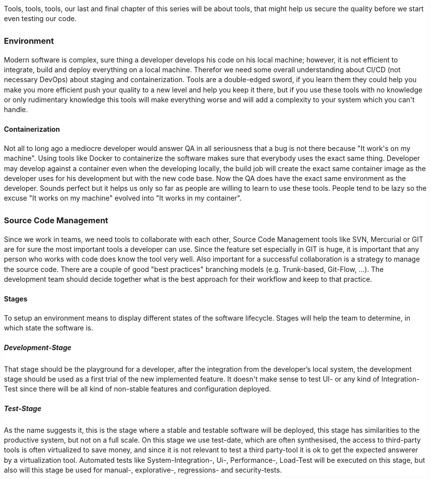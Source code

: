 Tools, tools, tools, our last and final chapter of this series will be about tools, that might help us secure the quality before we start even testing our code.

### Environment

Modern software is complex, sure thing a developer develops his code on his local machine; however, it is not efficient to integrate, build and deploy everything on a local machine. Therefor we need some overall understanding about CI/CD (not necessary DevOps) about staging and containerization. Tools are a double-edged sword, if you learn them they could help you make you more efficient push your quality to a new level and help you keep it there, but if you use these tools with no knowledge or only rudimentary knowledge this tools will make everything worse and will add a complexity to your system which you can't handle.

#### Containerization

Not all to long ago a mediocre developer would answer QA in all seriousness that a bug is not there because "It work's on my machine". Using tools like Docker to containerize the software makes sure that everybody uses the exact same thing. Developer may develop against  a container even when the developing locally, the build job will create the exact same container image as the developer uses for his development but with the new code base. Now the QA does have the exact same environment as the developer. Sounds perfect but it helps us only so far as people are willing to learn to use these tools. People tend to be lazy so the excuse "It works on my machine" evolved into "It works in my container".

### Source Code Management

Since we work in teams, we need tools to collaborate with each other, Source Code Management tools like SVN, Mercurial or GIT are for sure the most important tools a developer can use. Since the feature set especially in GIT is huge, it is important that any person who works with code does know the tool very well. Also important for a successful collaboration is a strategy to manage the source code. There are a couple of good "best practices" branching models (e.g. Trunk-based, Git-Flow, …). The development team should decide together what is the best approach for their workflow and keep to that practice.

#### Stages 


To setup an environment means to display different states of the software lifecycle. Stages will help the team to determine, in which state the software is.

##### Development-Stage

That stage should be the playground for a developer, after the integration from the developer’s local system, the development stage should be used as a first trial of the new implemented feature. It doesn't make sense to test UI- or any kind of Integration-Test since there will be all kind of non-stable features and configuration deployed.

##### Test-Stage

As the name suggests it, this is the stage where a stable and testable software will be deployed, this stage has similarities to the productive system, but not on a full scale. On this stage we use test-date, which are often synthesised, the access to third-party tools is often virtualized to save money, and since it is not relevant to test a third party-tool it is ok to get the expected answerer by a virtualization tool. Automated tests like System-Integration-, Ui-, Performance-, Load-Test will be executed on this stage, but also will this stage be used for manual-, explorative-, regressions- and security-tests.
